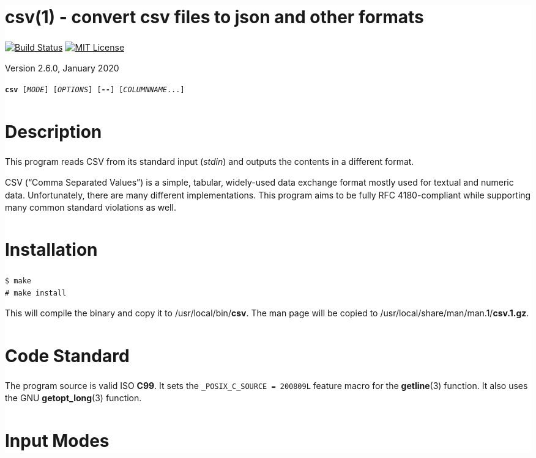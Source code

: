 [//]: # (This file was autogenerated from the man page with 'make README.md')

# csv(1) - convert csv files to json and other formats

[![Build Status](https://travis-ci.org/mle86/csv-parser.svg?branch=master)](https://travis-ci.org/mle86/csv-parser)
[![MIT License](https://img.shields.io/badge/license-MIT-498e7f.svg?style=flat)](/LICENSE)


Version 2.6.0, January 2020

<pre><code><b>csv</b> [<i>MODE</i>] [<i>OPTIONS</i>] [<b>--</b>] [<i>COLUMNNAME</i>...]</code></pre>

<a name="description"></a>

# Description

This program reads CSV from its standard input (_stdin_)
and outputs the contents in a different format.

CSV (“Comma Separated Values”)
is a simple, tabular, widely-used data exchange format
mostly used for textual and numeric data.
Unfortunately, there are many different implementations.
This program aims to be fully RFC&nbsp;4180-compliant
while supporting many common standard&nbsp;violations as well.

<a name="installation"></a>

# Installation

```
$ make
# make install
```

This will compile the binary and copy it to /usr/local/bin/**csv**.
The man page will be copied to /usr/local/share/man/man.1/**csv.1.gz**.



<a name="code-standard"></a>

# Code Standard

The program source is valid ISO **C99**.
It sets the `_POSIX_C_SOURCE = 200809L` feature macro for the **getline**(3) function.
It also uses the GNU **getopt_long**(3) function.



<a name="input-modes"></a>

# Input Modes
